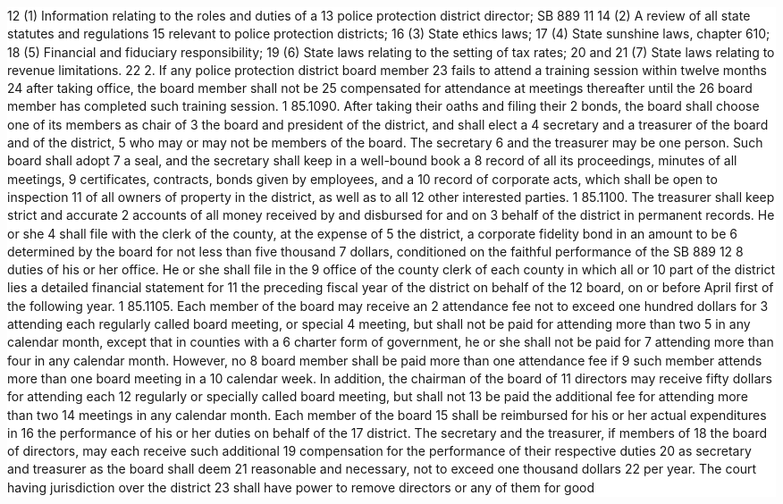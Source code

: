 12 (1) Information relating to the roles and duties of a
13 police protection district director;
SB 889 11
14 (2) A review of all state statutes and regulations
15 relevant to police protection districts;
16 (3) State ethics laws;
17 (4) State sunshine laws, chapter 610;
18 (5) Financial and fiduciary responsibility;
19 (6) State laws relating to the setting of tax rates;
20 and
21 (7) State laws relating to revenue limitations.
22 2. If any police protection district board member
23 fails to attend a training session within twelve months
24 after taking office, the board member shall not be
25 compensated for attendance at meetings thereafter until the
26 board member has completed such training session.
1 85.1090. After taking their oaths and filing their
2 bonds, the board shall choose one of its members as chair of
3 the board and president of the district, and shall elect a
4 secretary and a treasurer of the board and of the district,
5 who may or may not be members of the board. The secretary
6 and the treasurer may be one person. Such board shall adopt
7 a seal, and the secretary shall keep in a well-bound book a
8 record of all its proceedings, minutes of all meetings,
9 certificates, contracts, bonds given by employees, and a
10 record of corporate acts, which shall be open to inspection
11 of all owners of property in the district, as well as to all
12 other interested parties.
1 85.1100. The treasurer shall keep strict and accurate
2 accounts of all money received by and disbursed for and on
3 behalf of the district in permanent records. He or she
4 shall file with the clerk of the county, at the expense of
5 the district, a corporate fidelity bond in an amount to be
6 determined by the board for not less than five thousand
7 dollars, conditioned on the faithful performance of the
SB 889 12
8 duties of his or her office. He or she shall file in the
9 office of the county clerk of each county in which all or
10 part of the district lies a detailed financial statement for
11 the preceding fiscal year of the district on behalf of the
12 board, on or before April first of the following year.
1 85.1105. Each member of the board may receive an
2 attendance fee not to exceed one hundred dollars for
3 attending each regularly called board meeting, or special
4 meeting, but shall not be paid for attending more than two
5 in any calendar month, except that in counties with a
6 charter form of government, he or she shall not be paid for
7 attending more than four in any calendar month. However, no
8 board member shall be paid more than one attendance fee if
9 such member attends more than one board meeting in a
10 calendar week. In addition, the chairman of the board of
11 directors may receive fifty dollars for attending each
12 regularly or specially called board meeting, but shall not
13 be paid the additional fee for attending more than two
14 meetings in any calendar month. Each member of the board
15 shall be reimbursed for his or her actual expenditures in
16 the performance of his or her duties on behalf of the
17 district. The secretary and the treasurer, if members of
18 the board of directors, may each receive such additional
19 compensation for the performance of their respective duties
20 as secretary and treasurer as the board shall deem
21 reasonable and necessary, not to exceed one thousand dollars
22 per year. The court having jurisdiction over the district
23 shall have power to remove directors or any of them for good